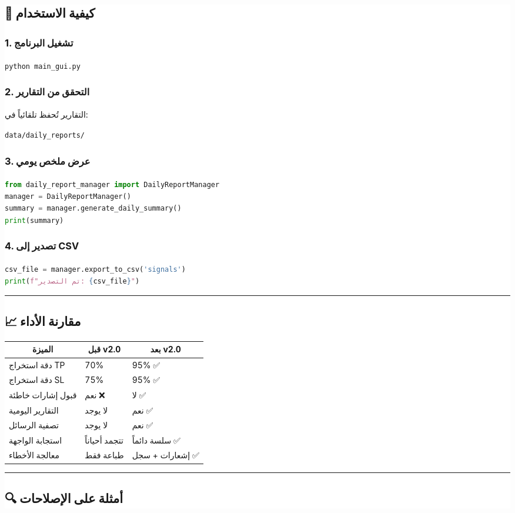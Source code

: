 
## 🎯 كيفية الاستخدام

### 1. تشغيل البرنامج

```bash
python main_gui.py
```

### 2. التحقق من التقارير

التقارير تُحفظ تلقائياً في:
```
data/daily_reports/
```

### 3. عرض ملخص يومي

```python
from daily_report_manager import DailyReportManager
manager = DailyReportManager()
summary = manager.generate_daily_summary()
print(summary)
```

### 4. تصدير إلى CSV

```python
csv_file = manager.export_to_csv('signals')
print(f"تم التصدير: {csv_file}")
```

---

## 📈 مقارنة الأداء

| الميزة | قبل v2.0 | بعد v2.0 |
|--------|----------|----------|
| دقة استخراج TP | 70% | 95% ✅ |
| دقة استخراج SL | 75% | 95% ✅ |
| قبول إشارات خاطئة | نعم ❌ | لا ✅ |
| التقارير اليومية | لا يوجد | نعم ✅ |
| تصفية الرسائل | لا يوجد | نعم ✅ |
| استجابة الواجهة | تتجمد أحياناً | سلسة دائماً ✅ |
| معالجة الأخطاء | طباعة فقط | إشعارات + سجل ✅ |

---

## 🔍 أمثلة على الإصلاحات
